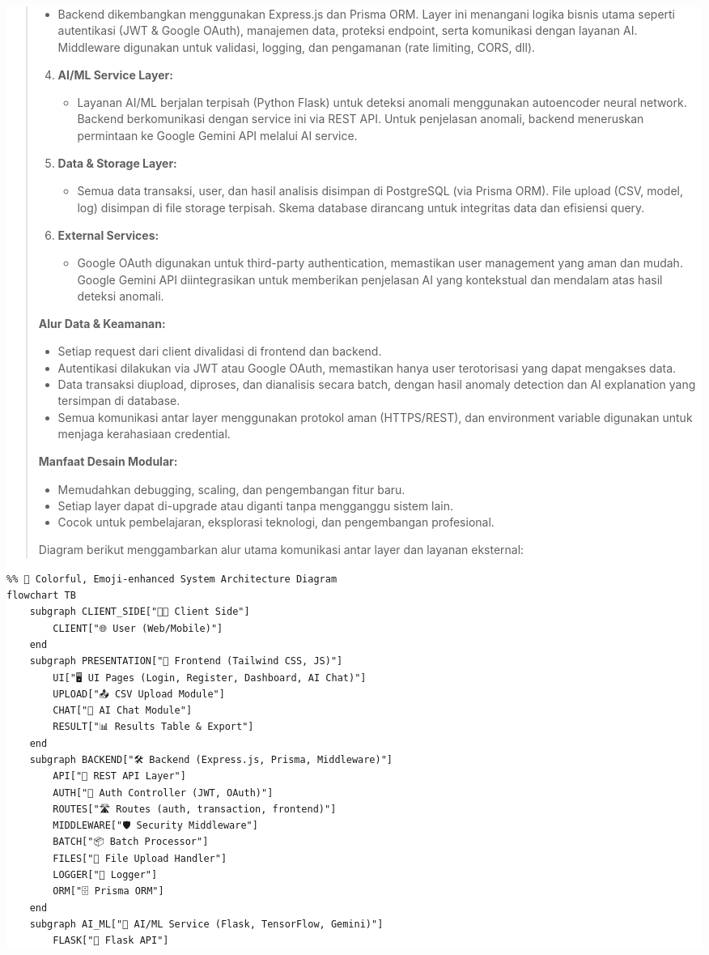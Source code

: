 >    - Backend dikembangkan menggunakan Express.js dan Prisma ORM. Layer ini menangani logika bisnis utama seperti autentikasi (JWT & Google OAuth), manajemen data, proteksi endpoint, serta komunikasi dengan layanan AI. Middleware digunakan untuk validasi, logging, dan pengamanan (rate limiting, CORS, dll).
>
> 4. **AI/ML Service Layer:**
>
>    - Layanan AI/ML berjalan terpisah (Python Flask) untuk deteksi anomali menggunakan autoencoder neural network. Backend berkomunikasi dengan service ini via REST API. Untuk penjelasan anomali, backend meneruskan permintaan ke Google Gemini API melalui AI service.
>
> 5. **Data & Storage Layer:**
>
>    - Semua data transaksi, user, dan hasil analisis disimpan di PostgreSQL (via Prisma ORM). File upload (CSV, model, log) disimpan di file storage terpisah. Skema database dirancang untuk integritas data dan efisiensi query.
>
> 6. **External Services:**
>    - Google OAuth digunakan untuk third-party authentication, memastikan user management yang aman dan mudah. Google Gemini API diintegrasikan untuk memberikan penjelasan AI yang kontekstual dan mendalam atas hasil deteksi anomali.
>
> **Alur Data & Keamanan:**
>
> - Setiap request dari client divalidasi di frontend dan backend.
> - Autentikasi dilakukan via JWT atau Google OAuth, memastikan hanya user terotorisasi yang dapat mengakses data.
> - Data transaksi diupload, diproses, dan dianalisis secara batch, dengan hasil anomaly detection dan AI explanation yang tersimpan di database.
> - Semua komunikasi antar layer menggunakan protokol aman (HTTPS/REST), dan environment variable digunakan untuk menjaga kerahasiaan credential.
>
> **Manfaat Desain Modular:**
>
> - Memudahkan debugging, scaling, dan pengembangan fitur baru.
> - Setiap layer dapat di-upgrade atau diganti tanpa mengganggu sistem lain.
> - Cocok untuk pembelajaran, eksplorasi teknologi, dan pengembangan profesional.
>
> Diagram berikut menggambarkan alur utama komunikasi antar layer dan layanan eksternal:

```mermaid
%% 🎨 Colorful, Emoji-enhanced System Architecture Diagram
flowchart TB
    subgraph CLIENT_SIDE["🧑‍💻 Client Side"]
        CLIENT["🌐 User (Web/Mobile)"]
    end
    subgraph PRESENTATION["🎨 Frontend (Tailwind CSS, JS)"]
        UI["🖥️ UI Pages (Login, Register, Dashboard, AI Chat)"]
        UPLOAD["📤 CSV Upload Module"]
        CHAT["🤖 AI Chat Module"]
        RESULT["📊 Results Table & Export"]
    end
    subgraph BACKEND["🛠️ Backend (Express.js, Prisma, Middleware)"]
        API["🔗 REST API Layer"]
        AUTH["🔐 Auth Controller (JWT, OAuth)"]
        ROUTES["🛣️ Routes (auth, transaction, frontend)"]
        MIDDLEWARE["🛡️ Security Middleware"]
        BATCH["📦 Batch Processor"]
        FILES["📁 File Upload Handler"]
        LOGGER["📝 Logger"]
        ORM["🗄️ Prisma ORM"]
    end
    subgraph AI_ML["🤖 AI/ML Service (Flask, TensorFlow, Gemini)"]
        FLASK["🌟 Flask API"]
```